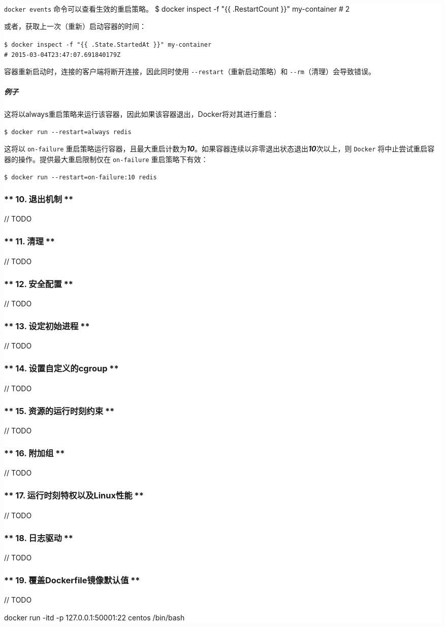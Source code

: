 ```docker events``` 命令可以查看生效的重启策略。
    $ docker inspect -f "{{ .RestartCount }}" my-container
    # 2

或者，获取上一次（重新）启动容器的时间：

    $ docker inspect -f "{{ .State.StartedAt }}" my-container
    # 2015-03-04T23:47:07.691840179Z

容器重新启动时，连接的客户端将断开连接，因此同时使用 ```--restart```（重新启动策略）和 ```--rm```（清理）会导致错误。

##### 例子

这将以always重启策略来运行该容器，因此如果该容器退出，Docker将对其进行重启：

    $ docker run --restart=always redis


这将以 ```on-failure``` 重启策略运行容器，且最大重启计数为***10***。如果容器连续以非零退出状态退出***10***次以上，则 ```Docker``` 将中止尝试重启容器的操作。提供最大重启限制仅在 ```on-failure``` 重启策略下有效：

    $ docker run --restart=on-failure:10 redis


### ** 10. 退出机制 **
// TODO

### ** 11. 清理 **
// TODO

### ** 12. 安全配置 **
// TODO

### ** 13. 设定初始进程 **
// TODO

### ** 14. 设置自定义的cgroup **
// TODO

### ** 15. 资源的运行时刻约束 **
// TODO

### ** 16. 附加组 **
// TODO

### ** 17. 运行时刻特权以及Linux性能 **
// TODO

### ** 18. 日志驱动 **
// TODO

### ** 19. 覆盖Dockerfile镜像默认值 **
// TODO





docker run -itd -p 127.0.0.1:50001:22 centos /bin/bash